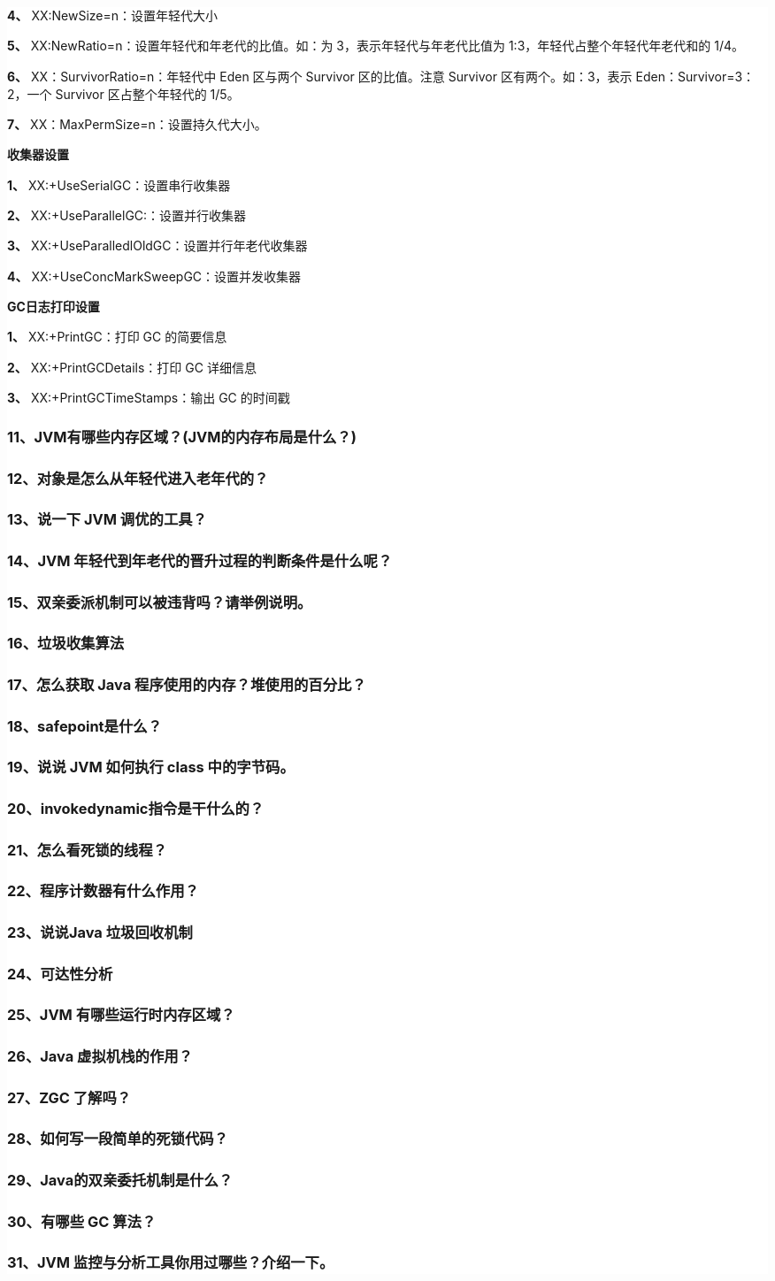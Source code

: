 **4、** XX:NewSize=n：设置年轻代大小

**5、** XX:NewRatio=n：设置年轻代和年老代的比值。如：为 3，表示年轻代与年老代比值为 1:3，年轻代占整个年轻代年老代和的 1/4。

**6、** XX：SurvivorRatio=n：年轻代中 Eden 区与两个 Survivor 区的比值。注意 Survivor 区有两个。如：3，表示 Eden：Survivor=3：2，一个 Survivor 区占整个年轻代的 1/5。

**7、** XX：MaxPermSize=n：设置持久代大小。

**收集器设置**

**1、** XX:+UseSerialGC：设置串行收集器

**2、** XX:+UseParallelGC:：设置并行收集器

**3、** XX:+UseParalledlOldGC：设置并行年老代收集器

**4、** XX:+UseConcMarkSweepGC：设置并发收集器

**GC日志打印设置**

**1、** XX:+PrintGC：打印 GC 的简要信息

**2、** XX:+PrintGCDetails：打印 GC 详细信息

**3、** XX:+PrintGCTimeStamps：输出 GC 的时间戳


### 11、JVM有哪些内存区域？(JVM的内存布局是什么？)
### 12、对象是怎么从年轻代进入老年代的？
### 13、说一下 JVM 调优的工具？
### 14、JVM 年轻代到年老代的晋升过程的判断条件是什么呢？
### 15、双亲委派机制可以被违背吗？请举例说明。
### 16、垃圾收集算法
### 17、怎么获取 Java 程序使用的内存？堆使用的百分比？
### 18、safepoint是什么？
### 19、说说 JVM 如何执行 class 中的字节码。
### 20、invokedynamic指令是干什么的？
### 21、怎么看死锁的线程？
### 22、程序计数器有什么作用？
### 23、说说Java 垃圾回收机制
### 24、可达性分析
### 25、JVM 有哪些运行时内存区域？
### 26、Java 虚拟机栈的作用？
### 27、ZGC 了解吗？
### 28、如何写一段简单的死锁代码？
### 29、Java的双亲委托机制是什么？
### 30、有哪些 GC 算法？
### 31、JVM 监控与分析工具你用过哪些？介绍一下。
